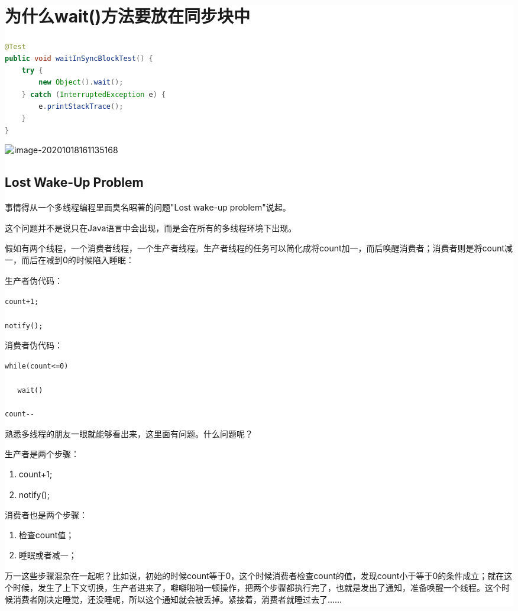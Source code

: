 # 为什么wait()方法要放在同步块中

```java
@Test
public void waitInSyncBlockTest() {
    try {
        new Object().wait();
    } catch (InterruptedException e) {
        e.printStackTrace();
    }
}
```

![image-20201018161135168](E:\GitHub\StudyNotes\为什么wait()方法要放在同步块中.assets\image-20201018161135168.png)

## Lost Wake-Up Problem
事情得从一个多线程编程里面臭名昭著的问题"Lost wake-up problem"说起。

这个问题并不是说只在Java语言中会出现，而是会在所有的多线程环境下出现。

假如有两个线程，一个消费者线程，一个生产者线程。生产者线程的任务可以简化成将count加一，而后唤醒消费者；消费者则是将count减一，而后在减到0的时候陷入睡眠：

生产者伪代码：

```txt
count+1;

notify();
```

消费者伪代码：

```txt
while(count<=0)

   wait()

count--
```

熟悉多线程的朋友一眼就能够看出来，这里面有问题。什么问题呢？

生产者是两个步骤：

1. count+1;

2. notify();

消费者也是两个步骤：

1. 检查count值；

2. 睡眠或者减一；

万一这些步骤混杂在一起呢？比如说，初始的时候count等于0，这个时候消费者检查count的值，发现count小于等于0的条件成立；就在这个时候，发生了上下文切换，生产者进来了，噼噼啪啪一顿操作，把两个步骤都执行完了，也就是发出了通知，准备唤醒一个线程。这个时候消费者刚决定睡觉，还没睡呢，所以这个通知就会被丢掉。紧接着，消费者就睡过去了……
